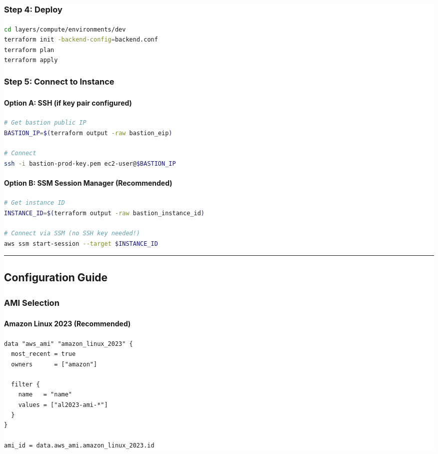 ### Step 4: Deploy

```bash
cd layers/compute/environments/dev
terraform init -backend-config=backend.conf
terraform plan
terraform apply
```

### Step 5: Connect to Instance

#### Option A: SSH (if key pair configured)

```bash
# Get bastion public IP
BASTION_IP=$(terraform output -raw bastion_eip)

# Connect
ssh -i bastion-prod-key.pem ec2-user@$BASTION_IP
```

#### Option B: SSM Session Manager (Recommended)

```bash
# Get instance ID
INSTANCE_ID=$(terraform output -raw bastion_instance_id)

# Connect via SSM (no SSH key needed!)
aws ssm start-session --target $INSTANCE_ID
```

---

## Configuration Guide

### AMI Selection

#### Amazon Linux 2023 (Recommended)

```hcl
data "aws_ami" "amazon_linux_2023" {
  most_recent = true
  owners      = ["amazon"]

  filter {
    name   = "name"
    values = ["al2023-ami-*"]
  }
}

ami_id = data.aws_ami.amazon_linux_2023.id
```
